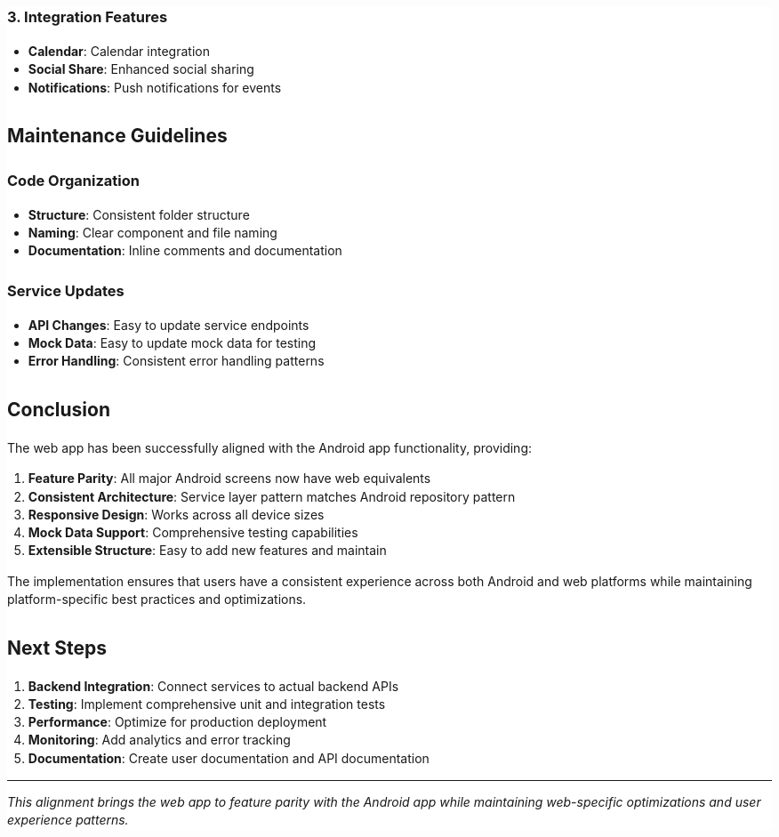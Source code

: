 ### 3. Integration Features
- **Calendar**: Calendar integration
- **Social Share**: Enhanced social sharing
- **Notifications**: Push notifications for events

## Maintenance Guidelines

### Code Organization
- **Structure**: Consistent folder structure
- **Naming**: Clear component and file naming
- **Documentation**: Inline comments and documentation

### Service Updates
- **API Changes**: Easy to update service endpoints
- **Mock Data**: Easy to update mock data for testing
- **Error Handling**: Consistent error handling patterns

## Conclusion

The web app has been successfully aligned with the Android app functionality, providing:

1. **Feature Parity**: All major Android screens now have web equivalents
2. **Consistent Architecture**: Service layer pattern matches Android repository pattern
3. **Responsive Design**: Works across all device sizes
4. **Mock Data Support**: Comprehensive testing capabilities
5. **Extensible Structure**: Easy to add new features and maintain

The implementation ensures that users have a consistent experience across both Android and web platforms while maintaining platform-specific best practices and optimizations.

## Next Steps

1. **Backend Integration**: Connect services to actual backend APIs
2. **Testing**: Implement comprehensive unit and integration tests
3. **Performance**: Optimize for production deployment
4. **Monitoring**: Add analytics and error tracking
5. **Documentation**: Create user documentation and API documentation

---

*This alignment brings the web app to feature parity with the Android app while maintaining web-specific optimizations and user experience patterns.*